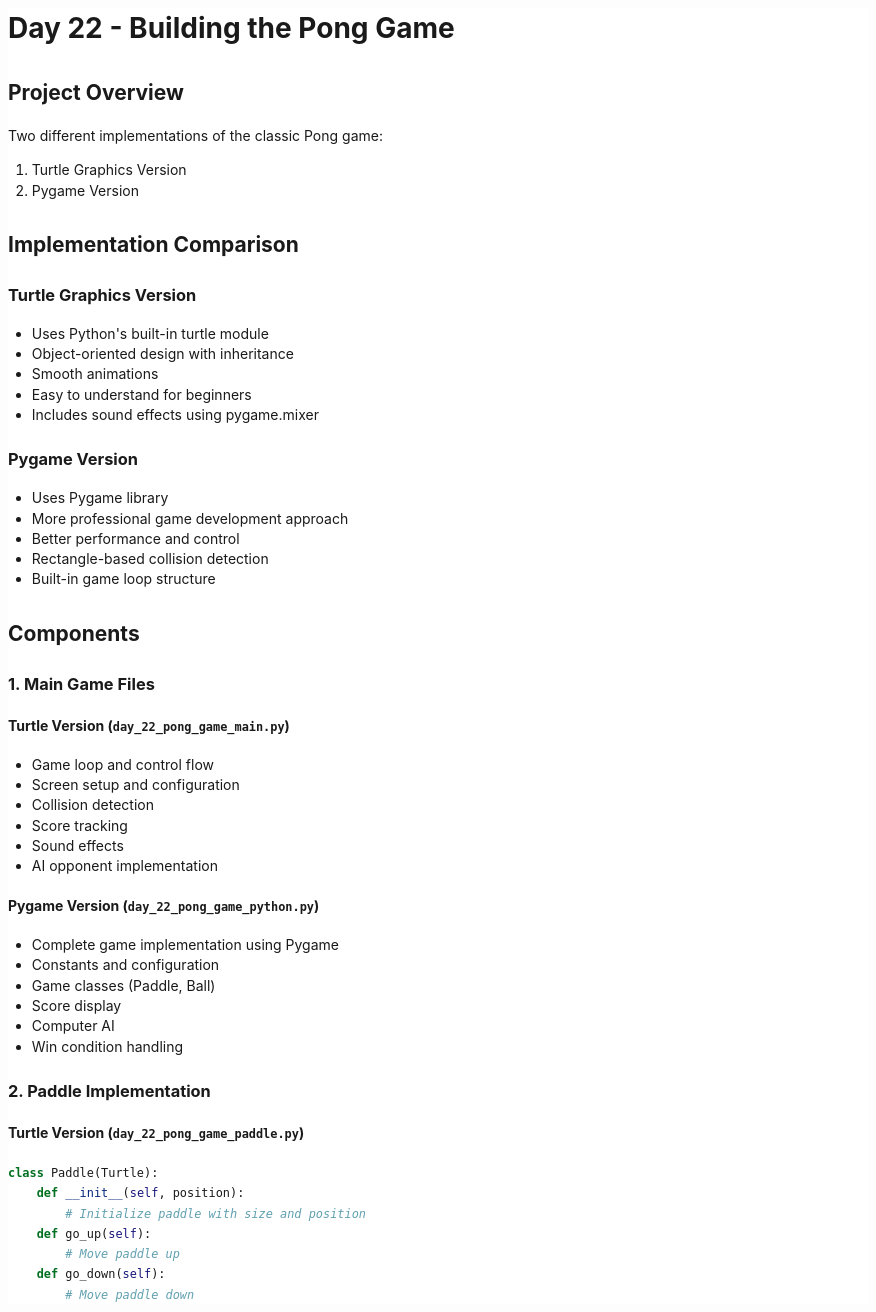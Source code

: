 # Day 22 - Building the Pong Game

## Project Overview
Two different implementations of the classic Pong game:
1. Turtle Graphics Version
2. Pygame Version

## Implementation Comparison

### Turtle Graphics Version
- Uses Python's built-in turtle module
- Object-oriented design with inheritance
- Smooth animations
- Easy to understand for beginners
- Includes sound effects using pygame.mixer

### Pygame Version
- Uses Pygame library
- More professional game development approach
- Better performance and control
- Rectangle-based collision detection
- Built-in game loop structure

## Components

### 1. Main Game Files
#### Turtle Version (`day_22_pong_game_main.py`)
- Game loop and control flow
- Screen setup and configuration
- Collision detection
- Score tracking
- Sound effects
- AI opponent implementation

#### Pygame Version (`day_22_pong_game_python.py`)
- Complete game implementation using Pygame
- Constants and configuration
- Game classes (Paddle, Ball)
- Score display
- Computer AI
- Win condition handling

### 2. Paddle Implementation
#### Turtle Version (`day_22_pong_game_paddle.py`)
```python
class Paddle(Turtle):
    def __init__(self, position):
        # Initialize paddle with size and position
    def go_up(self):
        # Move paddle up
    def go_down(self):
        # Move paddle down
```
